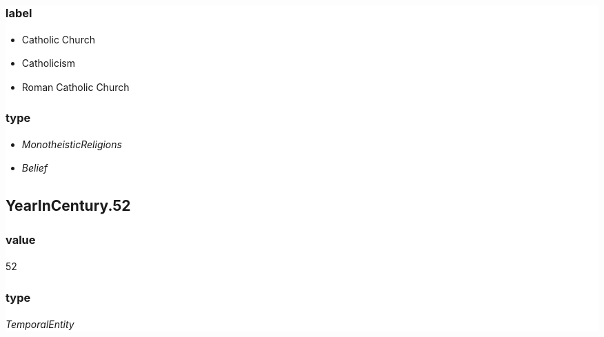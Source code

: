 ### label

 - Catholic Church

 - Catholicism

 - Roman Catholic Church

### type

 - *MonotheisticReligions*

 - *Belief*

## YearInCentury.52

### value


52

### type


*TemporalEntity*